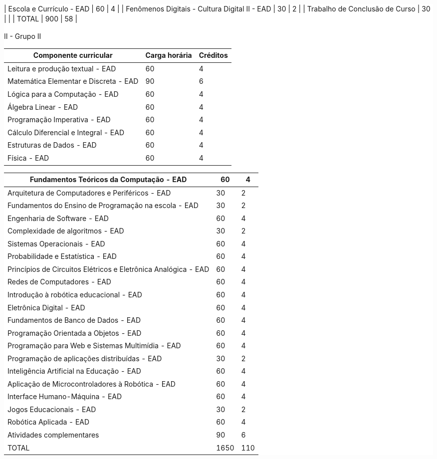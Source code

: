 | Escola e Currículo - EAD                                               |               60 | 4          |
| Fenômenos Digitais - Cultura Digital II - EAD                          |               30 | 2          |
| Trabalho de Conclusão de Curso                                         |               30 |            |
| TOTAL                                                                  |              900 | 58         |

II - Grupo II

| Componente curricular                 |   Carga  horária |   Créditos |
|---------------------------------------|------------------|------------|
| Leitura e produção textual - EAD      |               60 |          4 |
| Matemática Elementar e Discreta - EAD |               90 |          6 |
| Lógica para a Computação - EAD        |               60 |          4 |
| Álgebra Linear - EAD                  |               60 |          4 |
| Programação Imperativa - EAD          |               60 |          4 |
| Cálculo Diferencial e Integral - EAD  |               60 |          4 |
| Estruturas de Dados - EAD             |               60 |          4 |
| Física - EAD                          |               60 |          4 |

| Fundamentos Teóricos da Computação - EAD                       |   60 |   4 |
|----------------------------------------------------------------|------|-----|
| Arquitetura de Computadores e Periféricos - EAD                |   30 |   2 |
| Fundamentos do Ensino de Programação na escola - EAD           |   30 |   2 |
| Engenharia de Software - EAD                                   |   60 |   4 |
| Complexidade de algoritmos - EAD                               |   30 |   2 |
| Sistemas Operacionais - EAD                                    |   60 |   4 |
| Probabilidade e Estatística - EAD                              |   60 |   4 |
| Princípios de Circuitos Elétricos e Eletrônica Analógica - EAD |   60 |   4 |
| Redes de Computadores - EAD                                    |   60 |   4 |
| Introdução à robótica educacional - EAD                        |   60 |   4 |
| Eletrônica Digital - EAD                                       |   60 |   4 |
| Fundamentos de Banco de Dados - EAD                            |   60 |   4 |
| Programação Orientada a Objetos - EAD                          |   60 |   4 |
| Programação para Web e Sistemas Multimídia - EAD               |   60 |   4 |
| Programação de aplicações distribuídas - EAD                   |   30 |   2 |
| Inteligência Artificial na Educação - EAD                      |   60 |   4 |
| Aplicação de Microcontroladores à Robótica - EAD               |   60 |   4 |
| Interface Humano-Máquina - EAD                                 |   60 |   4 |
| Jogos Educacionais - EAD                                       |   30 |   2 |
| Robótica Aplicada - EAD                                        |   60 |   4 |
| Atividades complementares                                      |   90 |   6 |
| TOTAL                                                          | 1650 | 110 |
